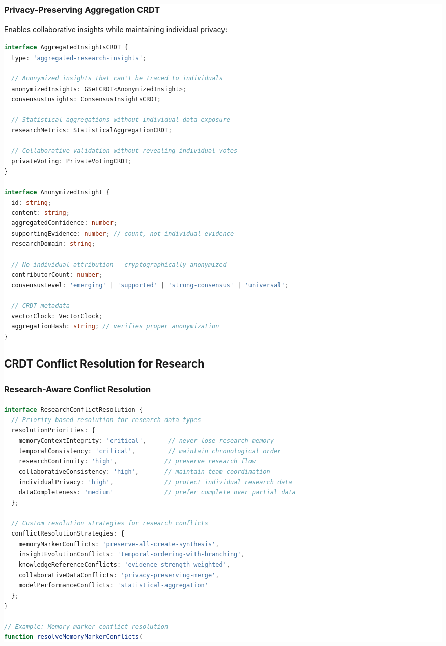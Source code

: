 ### Privacy-Preserving Aggregation CRDT

Enables collaborative insights while maintaining individual privacy:

```typescript
interface AggregatedInsightsCRDT {
  type: 'aggregated-research-insights';

  // Anonymized insights that can't be traced to individuals
  anonymizedInsights: GSetCRDT<AnonymizedInsight>;
  consensusInsights: ConsensusInsightsCRDT;

  // Statistical aggregations without individual data exposure
  researchMetrics: StatisticalAggregationCRDT;

  // Collaborative validation without revealing individual votes
  privateVoting: PrivateVotingCRDT;
}

interface AnonymizedInsight {
  id: string;
  content: string;
  aggregatedConfidence: number;
  supportingEvidence: number; // count, not individual evidence
  researchDomain: string;

  // No individual attribution - cryptographically anonymized
  contributorCount: number;
  consensusLevel: 'emerging' | 'supported' | 'strong-consensus' | 'universal';

  // CRDT metadata
  vectorClock: VectorClock;
  aggregationHash: string; // verifies proper anonymization
}
```

## CRDT Conflict Resolution for Research

### Research-Aware Conflict Resolution

```typescript
interface ResearchConflictResolution {
  // Priority-based resolution for research data types
  resolutionPriorities: {
    memoryContextIntegrity: 'critical',      // never lose research memory
    temporalConsistency: 'critical',         // maintain chronological order
    researchContinuity: 'high',             // preserve research flow
    collaborativeConsistency: 'high',       // maintain team coordination
    individualPrivacy: 'high',              // protect individual research data
    dataCompleteness: 'medium'              // prefer complete over partial data
  };

  // Custom resolution strategies for research conflicts
  conflictResolutionStrategies: {
    memoryMarkerConflicts: 'preserve-all-create-synthesis',
    insightEvolutionConflicts: 'temporal-ordering-with-branching',
    knowledgeReferenceConflicts: 'evidence-strength-weighted',
    collaborativeDataConflicts: 'privacy-preserving-merge',
    modelPerformanceConflicts: 'statistical-aggregation'
  };
}

// Example: Memory marker conflict resolution
function resolveMemoryMarkerConflicts(
```